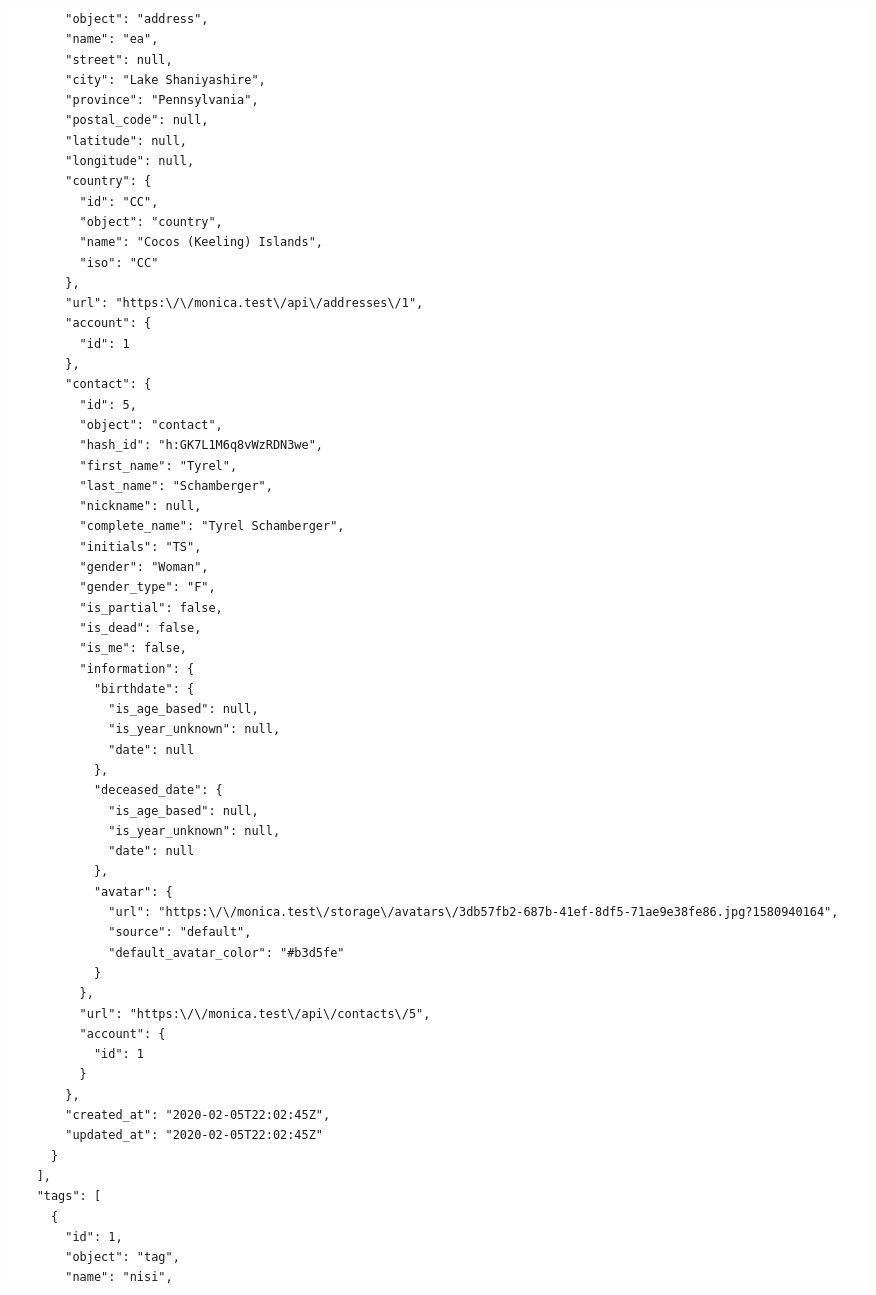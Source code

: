             "object": "address",
            "name": "ea",
            "street": null,
            "city": "Lake Shaniyashire",
            "province": "Pennsylvania",
            "postal_code": null,
            "latitude": null,
            "longitude": null,
            "country": {
              "id": "CC",
              "object": "country",
              "name": "Cocos (Keeling) Islands",
              "iso": "CC"
            },
            "url": "https:\/\/monica.test\/api\/addresses\/1",
            "account": {
              "id": 1
            },
            "contact": {
              "id": 5,
              "object": "contact",
              "hash_id": "h:GK7L1M6q8vWzRDN3we",
              "first_name": "Tyrel",
              "last_name": "Schamberger",
              "nickname": null,
              "complete_name": "Tyrel Schamberger",
              "initials": "TS",
              "gender": "Woman",
              "gender_type": "F",
              "is_partial": false,
              "is_dead": false,
              "is_me": false,
              "information": {
                "birthdate": {
                  "is_age_based": null,
                  "is_year_unknown": null,
                  "date": null
                },
                "deceased_date": {
                  "is_age_based": null,
                  "is_year_unknown": null,
                  "date": null
                },
                "avatar": {
                  "url": "https:\/\/monica.test\/storage\/avatars\/3db57fb2-687b-41ef-8df5-71ae9e38fe86.jpg?1580940164",
                  "source": "default",
                  "default_avatar_color": "#b3d5fe"
                }
              },
              "url": "https:\/\/monica.test\/api\/contacts\/5",
              "account": {
                "id": 1
              }
            },
            "created_at": "2020-02-05T22:02:45Z",
            "updated_at": "2020-02-05T22:02:45Z"
          }
        ],
        "tags": [
          {
            "id": 1,
            "object": "tag",
            "name": "nisi",